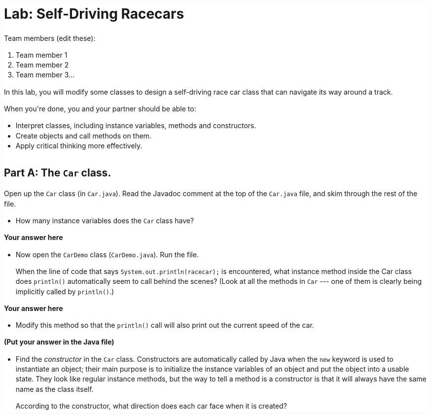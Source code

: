 # Lab: Self-Driving Racecars

Team members (edit these):
1. Team member 1
1. Team member 2
1. Team member 3...

In this lab, you will modify some classes to design a 
self-driving race car class that can navigate its way 
around a track.

When you're done, you and your partner should be able to:
- Interpret classes, including instance variables,
methods and constructors.
- Create objects and call methods on them.
- Apply critical thinking more effectively.

## Part A: The `Car` class.

Open up the `Car` class (in `Car.java`). Read the Javadoc 
comment at the top of the `Car.java` file, and skim through
the rest of the file.

- How many instance variables does the `Car` class have?

__Your answer here__

- Now open the `CarDemo` class (`CarDemo.java`).  Run the
file.  

  When the line of code that says `System.out.println(racecar);`
  is encountered, what instance method inside the Car class
  does `println()` automatically seem to call behind the scenes?
  (Look at all the methods in `Car` --- one of them is clearly
  being implicitly called by `println()`.)

__Your answer here__

- Modify this method so that the `println()` call will
  also print out the current speed of the car.

__(Put your answer in the Java file)__

- Find the *constructor* in the `Car` class.  Constructors
  are automatically called by Java when the `new` keyword
  is used to instantiate an object; their main purpose
  is to initialize the instance variables of an object
  and put the object into a usable state.  They look like
  regular instance methods, but the way to tell a method
  is a constructor is that it will always have the same
  name as the class itself.

  According to the constructor, what direction does each
  car face when it is created?
